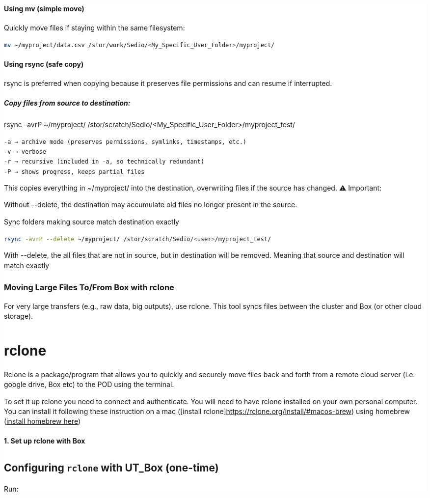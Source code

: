 #### Using mv (simple move)

Quickly move files if staying within the same filesystem:

```bash
mv ~/myproject/data.csv /stor/work/Sedio/<My_Specific_User_Folder>/myproject/

```

#### Using rsync (safe copy)

rsync is preferred when copying because it preserves file permissions and can resume if interrupted.

##### Copy files from source to destination:

rsync -avrP ~/myproject/ /stor/scratch/Sedio/<My_Specific_User_Folder>/myproject_test/

```
-a → archive mode (preserves permissions, symlinks, timestamps, etc.)
-v → verbose
-r → recursive (included in -a, so technically redundant)
-P → shows progress, keeps partial files
```
This copies everything in ~/myproject/ into the destination, overwriting files if the source has changed.
⚠️ Important:

Without --delete, the destination may accumulate old files no longer present in the source.

Sync folders making source match destination exactly

```bash
rsync -avrP --delete ~/myproject/ /stor/scratch/Sedio/<user>/myproject_test/
```
With --delete, the all files that are not in source, but in destination will be removed. Meaning that source and destination will match exactly


### Moving Large Files To/From Box with rclone

For very large transfers (e.g., raw data, big outputs), use rclone. This tool syncs files between the cluster and Box (or other cloud storage).

# rclone

Rclone is a package/program that allows you to quickly and securely move files back and forth from a remote cloud server (i.e. google drive, Box etc) to the POD using the terminal. 

To set it up rclone you need to connect and authenticate. You will need to have rclone installed on your own personal computer. You can install it following these instruction on a mac ([install rclone]https://rclone.org/install/#macos-brew) using homebrew ([install homebrew here](https://brew.sh/))

#### 1. Set up rclone with Box
## Configuring `rclone` with UT_Box (one-time)
Run:
